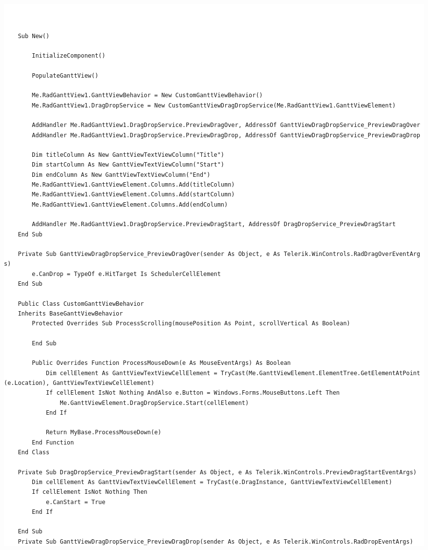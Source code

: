 ````C#
       
````
````VB.NET
    
    Sub New()

        InitializeComponent()

        PopulateGanttView()

        Me.RadGanttView1.GanttViewBehavior = New CustomGanttViewBehavior()
        Me.RadGanttView1.DragDropService = New CustomGanttViewDragDropService(Me.RadGanttView1.GanttViewElement)

        AddHandler Me.RadGanttView1.DragDropService.PreviewDragOver, AddressOf GanttViewDragDropService_PreviewDragOver
        AddHandler Me.RadGanttView1.DragDropService.PreviewDragDrop, AddressOf GanttViewDragDropService_PreviewDragDrop

        Dim titleColumn As New GanttViewTextViewColumn("Title")
        Dim startColumn As New GanttViewTextViewColumn("Start")
        Dim endColumn As New GanttViewTextViewColumn("End")
        Me.RadGanttView1.GanttViewElement.Columns.Add(titleColumn)
        Me.RadGanttView1.GanttViewElement.Columns.Add(startColumn)
        Me.RadGanttView1.GanttViewElement.Columns.Add(endColumn)

        AddHandler Me.RadGanttView1.DragDropService.PreviewDragStart, AddressOf DragDropService_PreviewDragStart
    End Sub
   
    Private Sub GanttViewDragDropService_PreviewDragOver(sender As Object, e As Telerik.WinControls.RadDragOverEventArgs)
        e.CanDrop = TypeOf e.HitTarget Is SchedulerCellElement 
    End Sub

    Public Class CustomGanttViewBehavior
    Inherits BaseGanttViewBehavior
        Protected Overrides Sub ProcessScrolling(mousePosition As Point, scrollVertical As Boolean)

        End Sub

        Public Overrides Function ProcessMouseDown(e As MouseEventArgs) As Boolean
            Dim cellElement As GanttViewTextViewCellElement = TryCast(Me.GanttViewElement.ElementTree.GetElementAtPoint(e.Location), GanttViewTextViewCellElement)
            If cellElement IsNot Nothing AndAlso e.Button = Windows.Forms.MouseButtons.Left Then
                Me.GanttViewElement.DragDropService.Start(cellElement)
            End If

            Return MyBase.ProcessMouseDown(e)
        End Function
    End Class

    Private Sub DragDropService_PreviewDragStart(sender As Object, e As Telerik.WinControls.PreviewDragStartEventArgs)
        Dim cellElement As GanttViewTextViewCellElement = TryCast(e.DragInstance, GanttViewTextViewCellElement)
        If cellElement IsNot Nothing Then
            e.CanStart = True
        End If

    End Sub
    Private Sub GanttViewDragDropService_PreviewDragDrop(sender As Object, e As Telerik.WinControls.RadDropEventArgs)
````